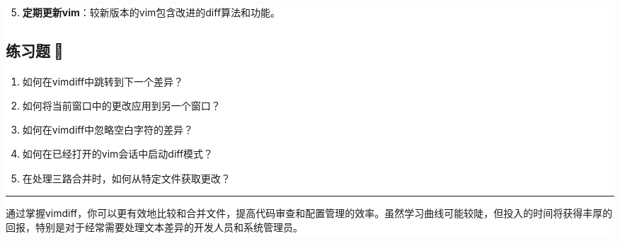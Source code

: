 5. **定期更新vim**：较新版本的vim包含改进的diff算法和功能。

## 练习题 🧩

1. 如何在vimdiff中跳转到下一个差异？

2. 如何将当前窗口中的更改应用到另一个窗口？

3. 如何在vimdiff中忽略空白字符的差异？

4. 如何在已经打开的vim会话中启动diff模式？

5. 在处理三路合并时，如何从特定文件获取更改？

---

通过掌握vimdiff，你可以更有效地比较和合并文件，提高代码审查和配置管理的效率。虽然学习曲线可能较陡，但投入的时间将获得丰厚的回报，特别是对于经常需要处理文本差异的开发人员和系统管理员。
